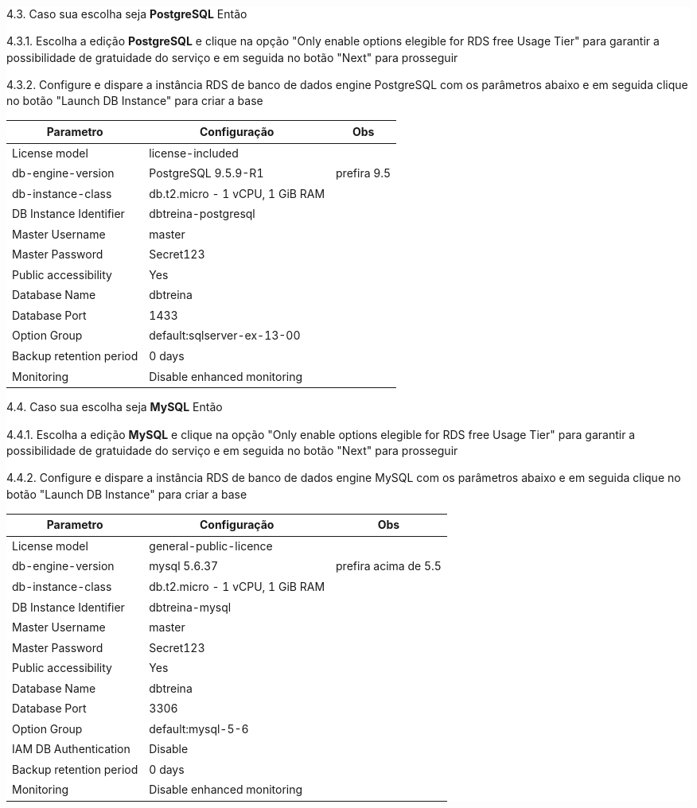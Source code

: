 
4.3. Caso sua escolha seja **PostgreSQL** Então

4.3.1. Escolha a edição **PostgreSQL** e clique na opção "Only enable options elegible for RDS free Usage Tier" para garantir a possibilidade de gratuidade do serviço e em seguida no botão "Next" para prosseguir

4.3.2. Configure e dispare a instância RDS de banco de dados engine PostgreSQL com os parâmetros abaixo e em seguida clique no botão "Launch DB Instance" para criar a base

| Parametro              | Configuração                               | Obs                     |
|------------------------|--------------------------------------------|-------------------------|
| License model          | license-included                           |                         |
| db-engine-version      | PostgreSQL 9.5.9-R1                        | prefira 9.5             |
| db-instance-class      | db.t2.micro - 1 vCPU, 1 GiB RAM            |                         |
| DB Instance Identifier | dbtreina-postgresql                        |                         |
| Master Username        | master                                     |                         |
| Master Password        | Secret123                                  |                         |
| Public accessibility   | Yes                                        |                         |
| Database Name          | dbtreina                                   |                         |
| Database Port          | 1433                                       |                         |
| Option Group           | default:sqlserver-ex-13-00                 |                         |
| Backup retention period| 0 days                                     |                         |
| Monitoring             | Disable enhanced monitoring                |                         |


4.4. Caso sua escolha seja **MySQL** Então

4.4.1. Escolha a edição **MySQL** e clique na opção "Only enable options elegible for RDS free Usage Tier" para garantir a possibilidade de gratuidade do serviço e em seguida no botão "Next" para prosseguir

4.4.2. Configure e dispare a instância RDS de banco de dados engine MySQL com os parâmetros abaixo e em seguida clique no botão "Launch DB Instance" para criar a base

| Parametro              | Configuração                               | Obs                     |
|------------------------|--------------------------------------------|-------------------------|
| License model          | general-public-licence                     |                         |
| db-engine-version      | mysql 5.6.37                               | prefira acima de 5.5    |
| db-instance-class      | db.t2.micro - 1 vCPU, 1 GiB RAM            |                         |
| DB Instance Identifier | dbtreina-mysql                             |                         |
| Master Username        | master                                     |                         |
| Master Password        | Secret123                                  |                         |
| Public accessibility   | Yes                                        |                         |
| Database Name          | dbtreina                                   |                         |
| Database Port          | 3306                                       |                         |
| Option Group           | default:mysql-5-6                          |                         |
| IAM DB Authentication  | Disable                                    |                         |
| Backup retention period| 0 days                                     |                         |
| Monitoring             | Disable enhanced monitoring                |                         |
